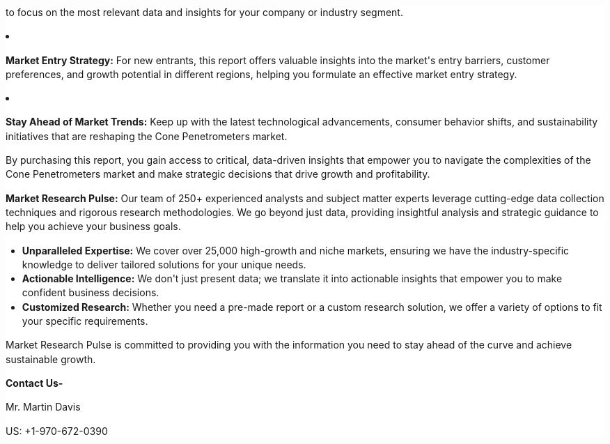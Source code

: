 to focus on the most relevant data and insights for your company or industry segment.</p></li><li><p><strong>Market Entry Strategy:</strong> For new entrants, this report offers valuable insights into the market's entry barriers, customer preferences, and growth potential in different regions, helping you formulate an effective market entry strategy.</p></li><li><p><strong>Stay Ahead of Market Trends:</strong> Keep up with the latest technological advancements, consumer behavior shifts, and sustainability initiatives that are reshaping the Cone Penetrometers market.</p></li></ol><p>By purchasing this report, you gain access to critical, data-driven insights that empower you to navigate the complexities of the Cone Penetrometers market and make strategic decisions that drive growth and profitability.</p><p><strong>Market Research Pulse:</strong>&nbsp;Our team of 250+ experienced analysts and subject matter experts leverage cutting-edge data collection techniques and rigorous research methodologies. We go beyond just data, providing insightful analysis and strategic guidance to help you achieve your business goals.</p><ul><li><strong>Unparalleled Expertise:</strong>&nbsp;We cover over 25,000 high-growth and niche markets, ensuring we have the industry-specific knowledge to deliver tailored solutions for your unique needs.</li><li><strong>Actionable Intelligence:</strong>&nbsp;We don't just present data; we translate it into actionable insights that empower you to make confident business decisions.</li><li><strong>Customized Research:</strong>&nbsp;Whether you need a pre-made report or a custom research solution, we offer a variety of options to fit your specific requirements.</li></ul><p>Market Research Pulse is committed to providing you with the information you need to stay ahead of the curve and achieve sustainable growth.</p><p><strong>Contact Us-</strong></p><p>Mr. Martin Davis</p><p>US: +1-970-672-0390</p>

